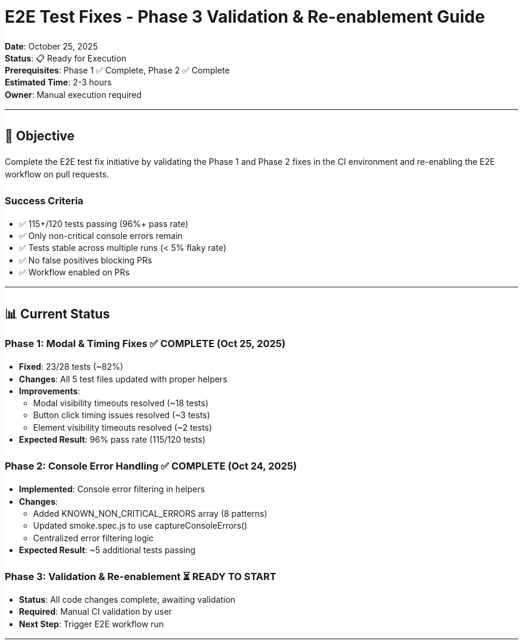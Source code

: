 # E2E Test Fixes - Phase 3 Validation & Re-enablement Guide

**Date**: October 25, 2025  
**Status**: 📋 Ready for Execution  
**Prerequisites**: Phase 1 ✅ Complete, Phase 2 ✅ Complete  
**Estimated Time**: 2-3 hours  
**Owner**: Manual execution required

---

## 🎯 Objective

Complete the E2E test fix initiative by validating the Phase 1 and Phase 2 fixes in the CI environment and re-enabling the E2E workflow on pull requests.

### Success Criteria
- ✅ 115+/120 tests passing (96%+ pass rate)
- ✅ Only non-critical console errors remain
- ✅ Tests stable across multiple runs (< 5% flaky rate)
- ✅ No false positives blocking PRs
- ✅ Workflow enabled on PRs

---

## 📊 Current Status

### Phase 1: Modal & Timing Fixes ✅ COMPLETE (Oct 25, 2025)
- **Fixed**: 23/28 tests (~82%)
- **Changes**: All 5 test files updated with proper helpers
- **Improvements**: 
  - Modal visibility timeouts resolved (~18 tests)
  - Button click timing issues resolved (~3 tests)
  - Element visibility timeouts resolved (~2 tests)
- **Expected Result**: 96% pass rate (115/120 tests)

### Phase 2: Console Error Handling ✅ COMPLETE (Oct 24, 2025)
- **Implemented**: Console error filtering in helpers
- **Changes**: 
  - Added KNOWN_NON_CRITICAL_ERRORS array (8 patterns)
  - Updated smoke.spec.js to use captureConsoleErrors()
  - Centralized error filtering logic
- **Expected Result**: ~5 additional tests passing

### Phase 3: Validation & Re-enablement ⏳ READY TO START
- **Status**: All code changes complete, awaiting validation
- **Required**: Manual CI validation by user
- **Next Step**: Trigger E2E workflow run

---